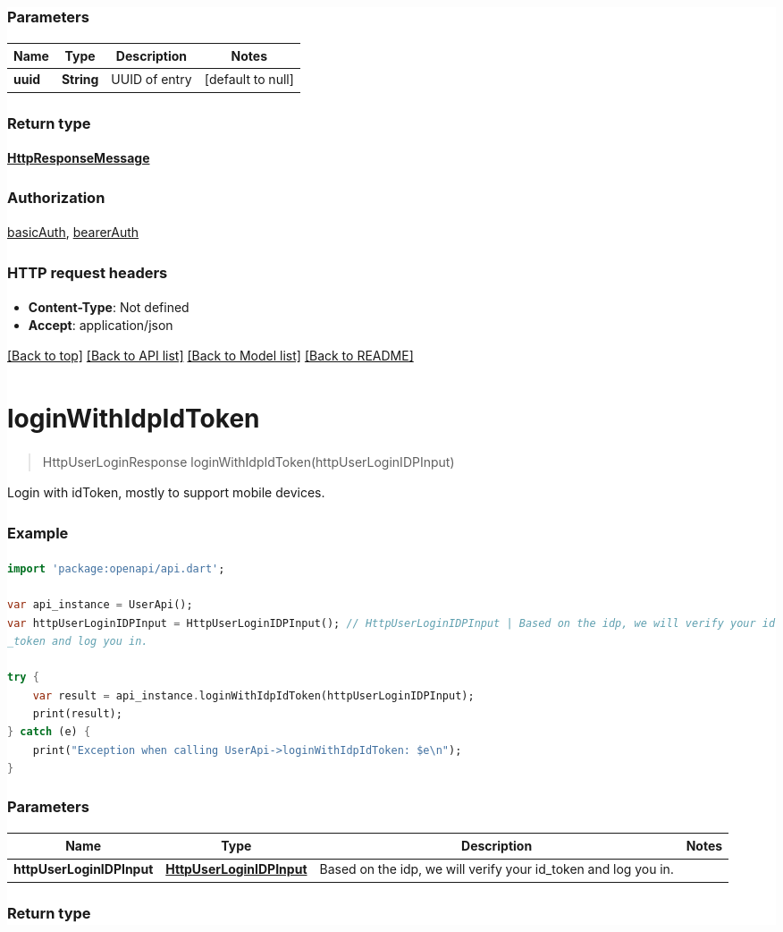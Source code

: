 ### Parameters

Name | Type | Description  | Notes
------------- | ------------- | ------------- | -------------
 **uuid** | **String**| UUID of entry | [default to null]

### Return type

[**HttpResponseMessage**](HttpResponseMessage.md)

### Authorization

[basicAuth](../README.md#basicAuth), [bearerAuth](../README.md#bearerAuth)

### HTTP request headers

 - **Content-Type**: Not defined
 - **Accept**: application/json

[[Back to top]](#) [[Back to API list]](../README.md#documentation-for-api-endpoints) [[Back to Model list]](../README.md#documentation-for-models) [[Back to README]](../README.md)

# **loginWithIdpIdToken**
> HttpUserLoginResponse loginWithIdpIdToken(httpUserLoginIDPInput)



Login with idToken, mostly to support mobile devices.

### Example 
```dart
import 'package:openapi/api.dart';

var api_instance = UserApi();
var httpUserLoginIDPInput = HttpUserLoginIDPInput(); // HttpUserLoginIDPInput | Based on the idp, we will verify your id_token and log you in.

try { 
    var result = api_instance.loginWithIdpIdToken(httpUserLoginIDPInput);
    print(result);
} catch (e) {
    print("Exception when calling UserApi->loginWithIdpIdToken: $e\n");
}
```

### Parameters

Name | Type | Description  | Notes
------------- | ------------- | ------------- | -------------
 **httpUserLoginIDPInput** | [**HttpUserLoginIDPInput**](HttpUserLoginIDPInput.md)| Based on the idp, we will verify your id_token and log you in. | 

### Return type

